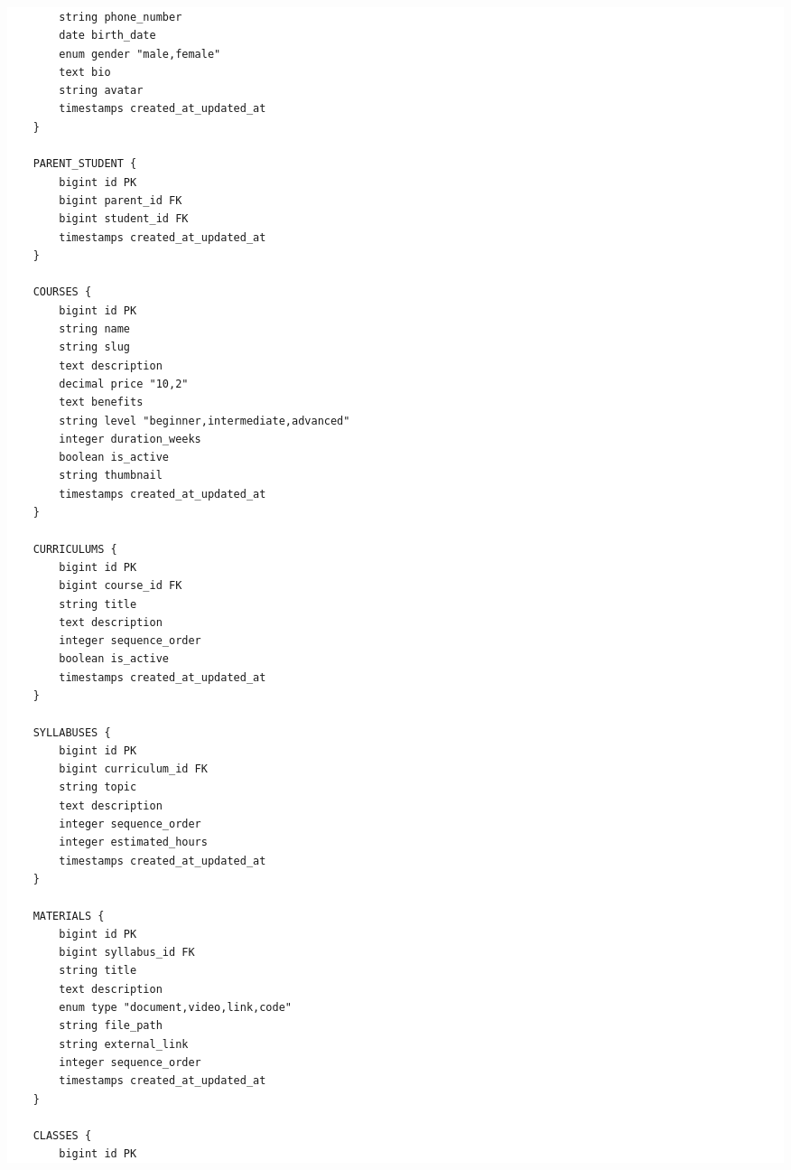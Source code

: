 ```mermaid
        string phone_number
        date birth_date
        enum gender "male,female"
        text bio
        string avatar
        timestamps created_at_updated_at
    }

    PARENT_STUDENT {
        bigint id PK
        bigint parent_id FK
        bigint student_id FK
        timestamps created_at_updated_at
    }

    COURSES {
        bigint id PK
        string name
        string slug
        text description
        decimal price "10,2"
        text benefits
        string level "beginner,intermediate,advanced"
        integer duration_weeks
        boolean is_active
        string thumbnail
        timestamps created_at_updated_at
    }

    CURRICULUMS {
        bigint id PK
        bigint course_id FK
        string title
        text description
        integer sequence_order
        boolean is_active
        timestamps created_at_updated_at
    }

    SYLLABUSES {
        bigint id PK
        bigint curriculum_id FK
        string topic
        text description
        integer sequence_order
        integer estimated_hours
        timestamps created_at_updated_at
    }

    MATERIALS {
        bigint id PK
        bigint syllabus_id FK
        string title
        text description
        enum type "document,video,link,code"
        string file_path
        string external_link
        integer sequence_order
        timestamps created_at_updated_at
    }

    CLASSES {
        bigint id PK
```